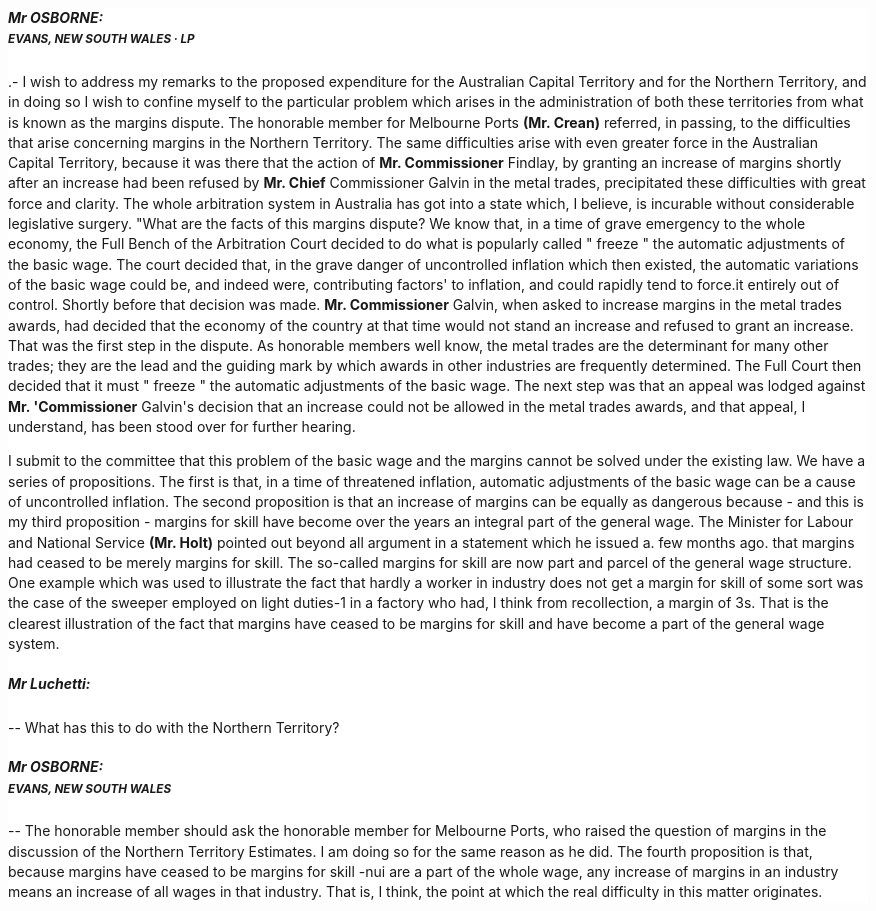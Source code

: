 ##### Mr OSBORNE:<br><small class="text-muted">EVANS, NEW SOUTH WALES &middot; LP</small>

.- I wish to address my remarks to the proposed expenditure for the Australian Capital Territory and for the Northern Territory, and in doing so I wish to confine myself to the particular problem which arises in the administration of both these territories from what is known as the margins dispute. The honorable member for Melbourne Ports  **(Mr. Crean)**  referred, in passing, to the difficulties that arise concerning margins in the Northern Territory. The same difficulties arise with even greater force in the Australian Capital Territory, because it was there that the action of  **Mr. Commissioner**  Findlay, by granting an increase of margins shortly after an increase had been refused by  **Mr. Chief**  Commissioner Galvin in the metal trades, precipitated these difficulties with great force and clarity. The whole arbitration system in Australia has got into a state which, I believe, is incurable without considerable legislative surgery. "What are the facts of this margins dispute? We know that, in a time of grave emergency to the whole economy, the Full Bench of the Arbitration Court decided to do what is popularly called " freeze " the automatic adjustments of the basic wage. The court decided that, in the grave danger of uncontrolled inflation which then existed, the automatic variations of the basic wage could be, and indeed were, contributing factors' to inflation, and could rapidly tend to force.it entirely out of control. Shortly before that decision was made.  **Mr. Commissioner**  Galvin, when asked to increase margins in the metal trades awards, had decided that the economy of the country at that time would not stand an increase and refused to grant an increase. That was the first step in the dispute. As honorable members well know, the metal trades are the determinant for many other trades; they are the lead and the guiding mark by which awards in other industries are frequently determined. The Full Court then decided that it must " freeze " the automatic adjustments of the basic wage. The next step was that an appeal was lodged against  **Mr. 'Commissioner**  Galvin's  decision that an increase could not be allowed in the metal trades awards, and that appeal, I understand, has been stood over for further hearing. 

I submit to the committee that this problem of the basic wage and the margins cannot be solved under the existing law. We have a series of propositions. The first is that, in a time of threatened inflation, automatic adjustments of the basic wage can be a cause of uncontrolled inflation. The second proposition is that an increase of margins can be equally as dangerous because - and this is my third proposition - margins for skill have become over the years an integral part of the general wage. The Minister for Labour and National Service  **(Mr. Holt)**  pointed out beyond all argument in a statement which he issued a. few months ago. that margins had ceased to be merely margins for skill. The so-called margins for skill are now part and parcel of the general wage structure. One example which was used to illustrate the fact that hardly a worker in industry does not get a margin for skill of some sort was the case of the sweeper employed on light duties-1 in a factory who had, I think from recollection, a margin of 3s. That is the clearest illustration of the fact that margins have ceased to be margins for skill and have become a part of the general wage system. 

##### Mr Luchetti:

-- What has this to do with the Northern Territory? 

##### Mr OSBORNE:<br><small class="text-muted">EVANS, NEW SOUTH WALES</small>

-- The honorable member should ask the honorable member for Melbourne Ports, who raised the question of margins in the discussion of the Northern Territory Estimates. I am doing so for the same reason as he did. The fourth proposition is that, because margins have ceased to be margins for skill -nui are a part of the whole wage, any increase of margins in an industry means an increase of all wages in that industry. That is, I think, the point at which the real difficulty in this matter originates. 

